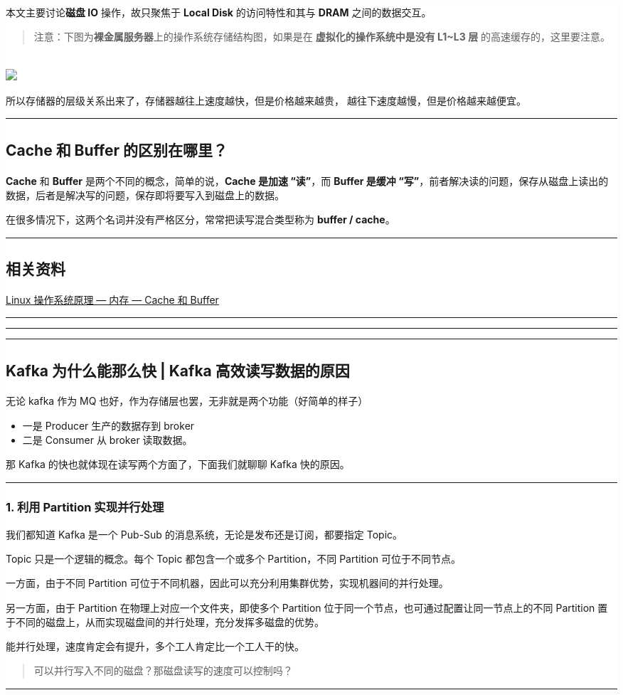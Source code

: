 本文主要讨论**磁盘 IO** 操作，故只聚焦于 **Local Disk** 的访问特性和其与 **DRAM** 之间的数据交互。

> 注意：下图为**裸金属服务器**上的操作系统存储结构图，如果是在 **虚拟化的操作系统中是没有 L1~L3 层** 的高速缓存的，这里要注意。

[  
 <image src="http://qiniu.dev-share.top/image/kafka/cache_02.png" width="500px"></image>  ](http://qiniu.dev-share.top/image/kafka/cache_02.png)

所以存储器的层级关系出来了，存储器越往上速度越快，但是价格越来越贵， 越往下速度越慢，但是价格越来越便宜。

- - - - - -

**Cache 和 Buffer 的区别在哪里？**
--------------------------

**Cache** 和 **Buffer** 是两个不同的概念，简单的说，**Cache 是加速 “读”**，而 **Buffer 是缓冲 “写”**，前者解决读的问题，保存从磁盘上读出的数据，后者是解决写的问题，保存即将要写入到磁盘上的数据。

在很多情况下，这两个名词并没有严格区分，常常把读写混合类型称为 **buffer / cache**。

- - - - - -

**相关资料**
--------

[Linux 操作系统原理 — 内存 — Cache 和 Buffer](https://bbs.huaweicloud.com/blogs/291913)

- - - - - -

- - - - - -

- - - - - -

**Kafka 为什么能那么快 | Kafka 高效读写数据的原因**
-----------------------------------

无论 kafka 作为 MQ 也好，作为存储层也罢，无非就是两个功能（好简单的样子）

- 一是 Producer 生产的数据存到 broker
- 二是 Consumer 从 broker 读取数据。

那 Kafka 的快也就体现在读写两个方面了，下面我们就聊聊 Kafka 快的原因。

- - - - - -

### **1. 利用 Partition 实现并行处理**

我们都知道 Kafka 是一个 Pub-Sub 的消息系统，无论是发布还是订阅，都要指定 Topic。

Topic 只是一个逻辑的概念。每个 Topic 都包含一个或多个 Partition，不同 Partition 可位于不同节点。

一方面，由于不同 Partition 可位于不同机器，因此可以充分利用集群优势，实现机器间的并行处理。

另一方面，由于 Partition 在物理上对应一个文件夹，即使多个 Partition 位于同一个节点，也可通过配置让同一节点上的不同 Partition 置于不同的磁盘上，从而实现磁盘间的并行处理，充分发挥多磁盘的优势。

能并行处理，速度肯定会有提升，多个工人肯定比一个工人干的快。

> 可以并行写入不同的磁盘？那磁盘读写的速度可以控制吗？

- - - - - -
